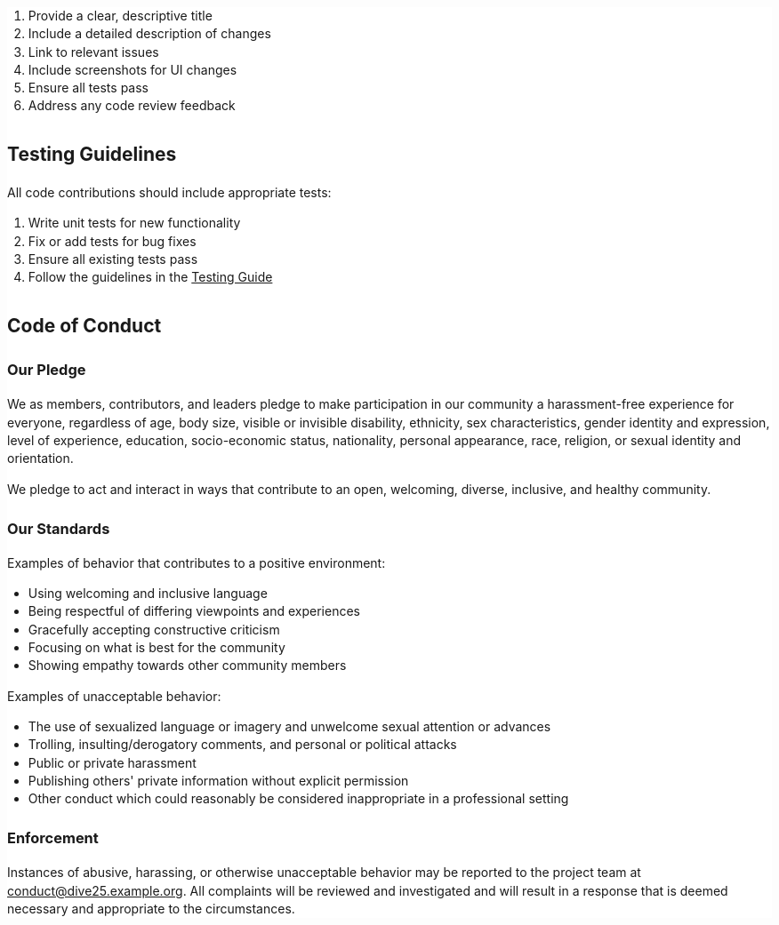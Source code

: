 1. Provide a clear, descriptive title
2. Include a detailed description of changes
3. Link to relevant issues
4. Include screenshots for UI changes
5. Ensure all tests pass
6. Address any code review feedback

## Testing Guidelines

All code contributions should include appropriate tests:

1. Write unit tests for new functionality
2. Fix or add tests for bug fixes
3. Ensure all existing tests pass
4. Follow the guidelines in the [Testing Guide](testing.md)

## Code of Conduct

### Our Pledge

We as members, contributors, and leaders pledge to make participation in our community a harassment-free experience for everyone, regardless of age, body size, visible or invisible disability, ethnicity, sex characteristics, gender identity and expression, level of experience, education, socio-economic status, nationality, personal appearance, race, religion, or sexual identity and orientation.

We pledge to act and interact in ways that contribute to an open, welcoming, diverse, inclusive, and healthy community.

### Our Standards

Examples of behavior that contributes to a positive environment:

- Using welcoming and inclusive language
- Being respectful of differing viewpoints and experiences
- Gracefully accepting constructive criticism
- Focusing on what is best for the community
- Showing empathy towards other community members

Examples of unacceptable behavior:

- The use of sexualized language or imagery and unwelcome sexual attention or advances
- Trolling, insulting/derogatory comments, and personal or political attacks
- Public or private harassment
- Publishing others' private information without explicit permission
- Other conduct which could reasonably be considered inappropriate in a professional setting

### Enforcement

Instances of abusive, harassing, or otherwise unacceptable behavior may be reported to the project team at [conduct@dive25.example.org](mailto:conduct@dive25.example.org). All complaints will be reviewed and investigated and will result in a response that is deemed necessary and appropriate to the circumstances.
